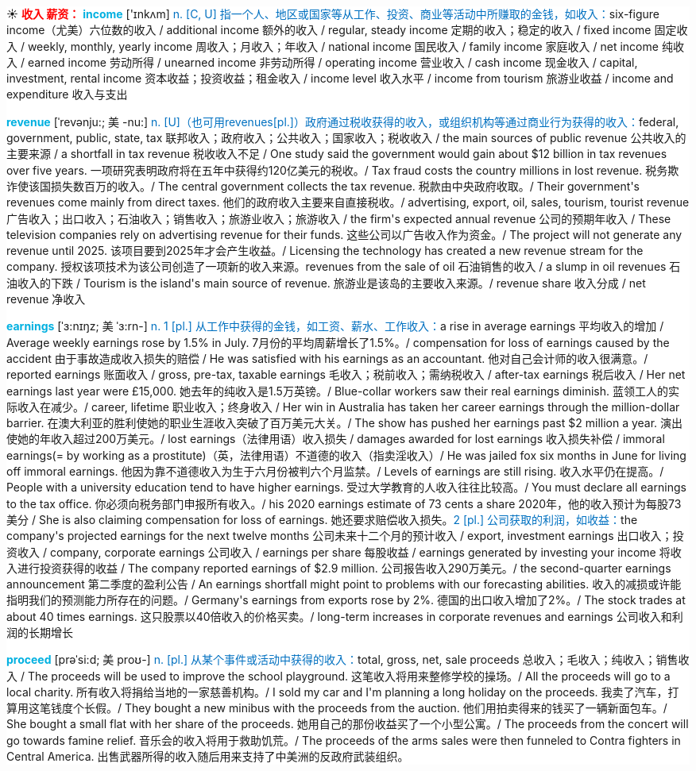 ☀ <font color="red">**收入 薪资：**</font>
<font color="sky blue">**income**</font> ['ɪnkʌm] 
<font color="#0070c0">n. [C, U] 指一个人、地区或国家等从工作、投资、商业等活动中所赚取的金钱，如收入：</font>six-figure income（尤美）六位数的收入 / additional income 额外的收入 / regular, steady income 定期的收入；稳定的收入 / fixed income 固定收入 / weekly, monthly, yearly income 周收入；月收入；年收入 / national income 国民收入 / family income 家庭收入 / net income 纯收入 / earned income 劳动所得 / unearned income 非劳动所得 / operating income 营业收入 / cash income 现金收入 / capital, investment, rental income 资本收益；投资收益；租金收入 / income level 收入水平 / income from tourism 旅游业收益 / income and expenditure 收入与支出 
           
<font color="sky blue">**revenue**</font> [ˈrevənju:; 美 -nu:]
<font color="#0070c0">n. [U]（也可用revenues[pl.]）政府通过税收获得的收入，或组织机构等通过商业行为获得的收入：</font>federal, government, public, state, tax 联邦收入；政府收入；公共收入；国家收入；税收收入 / the main sources of public revenue 公共收入的主要来源 / a shortfall in tax revenue 税收收入不足 / One study said the government would gain about $12 billion in tax revenues over five years. 一项研究表明政府将在五年中获得约120亿美元的税收。/ Tax fraud costs the country millions in lost revenue. 税务欺诈使该国损失数百万的收入。/ The central government collects the tax revenue. 税款由中央政府收取。/ Their government's revenues come mainly from direct taxes. 他们的政府收入主要来自直接税收。/ advertising, export, oil, sales, tourism, tourist revenue 广告收入；出口收入；石油收入；销售收入；旅游业收入；旅游收入 / the firm's expected annual revenue 公司的预期年收入 / These television companies rely on advertising revenue for their funds. 这些公司以广告收入作为资金。/ The project will not generate any revenue until 2025. 该项目要到2025年才会产生收益。/ Licensing the technology has created a new revenue stream for the company. 授权该项技术为该公司创造了一项新的收入来源。revenues from the sale of oil 石油销售的收入 / a slump in oil revenues 石油收入的下跌 / Tourism is the island's main source of revenue. 旅游业是该岛的主要收入来源。/ revenue share 收入分成 / net revenue 净收入
           
<font color="sky blue">**earnings**</font> [ˈɜ:nɪŋz; 美 ˈɜ:rn-]
<font color="#0070c0">n. 1 [pl.] 从工作中获得的金钱，如工资、薪水、工作收入：</font>a rise in average earnings 平均收入的增加 / Average weekly earnings rose by 1.5% in July. 7月份的平均周薪增长了1.5%。/ compensation for loss of earnings caused by the accident 由于事故造成收入损失的赔偿 / He was satisfied with his earnings as an accountant. 他对自己会计师的收入很满意。/ reported earnings 账面收入 / gross, pre-tax, taxable earnings 毛收入；税前收入；需纳税收入 / after-tax earnings 税后收入 / Her net earnings last year were £15,000. 她去年的纯收入是1.5万英镑。/ Blue-collar workers saw their real earnings diminish. 蓝领工人的实际收入在减少。/ career, lifetime 职业收入；终身收入 / Her win in Australia has taken her career earnings through the million-dollar barrier. 在澳大利亚的胜利使她的职业生涯收入突破了百万美元大关。/ The show has pushed her earnings past $2 million a year. 演出使她的年收入超过200万美元。/ lost earnings（法律用语）收入损失 / damages awarded for lost earnings 收入损失补偿 / immoral earnings(= by working as a prostitute)（英，法律用语）不道德的收入（指卖淫收入）/ He was jailed fox six months in June for living off immoral earnings. 他因为靠不道德收入为生于六月份被判六个月监禁。/ Levels of earnings are still rising. 收入水平仍在提高。/ People with a university education tend to have higher earnings. 受过大学教育的人收入往往比较高。/ You must declare all earnings to the tax office. 你必须向税务部门申报所有收入。/ his 2020 earnings estimate of 73 cents a share 2020年，他的收入预计为每股73美分 / She is also claiming compensation for loss of earnings. 她还要求赔偿收入损失。<font color="#0070c0">2 [pl.] 公司获取的利润，如收益：</font>the company's projected earnings for the next twelve months 公司未来十二个月的预计收入 / export, investment earnings 出口收入；投资收入 / company, corporate earnings 公司收入 / earnings per share 每股收益 / earnings generated by investing your income 将收入进行投资获得的收益 / The company reported earnings of $2.9 million. 公司报告收入290万美元。/ the second-quarter earnings announcement 第二季度的盈利公告 / An earnings shortfall might point to problems with our forecasting abilities. 收入的减损或许能指明我们的预测能力所存在的问题。/ Germany's earnings from exports rose by 2%. 德国的出口收入增加了2%。/ The stock trades at about 40 times earnings. 这只股票以40倍收入的价格买卖。/ long-term increases in corporate revenues and earnings 公司收入和利润的长期增长
           
<font color="sky blue">**proceed**</font> [prəˈsi:d; 美 proʊ-]
<font color="#0070c0">n. [pl.] 从某个事件或活动中获得的收入：</font>total, gross, net, sale proceeds 总收入；毛收入；纯收入；销售收入 / The proceeds will be used to improve the school playground. 这笔收入将用来整修学校的操场。/ All the proceeds will go to a local charity. 所有收入将捐给当地的一家慈善机构。/ I sold my car and I'm planning a long holiday on the proceeds. 我卖了汽车，打算用这笔钱度个长假。/ They bought a new minibus with the proceeds from the auction. 他们用拍卖得来的钱买了一辆新面包车。/ She bought a small flat with her share of the proceeds. 她用自己的那份收益买了一个小型公寓。/ The proceeds from the concert will go towards famine relief. 音乐会的收入将用于救助饥荒。/ The proceeds of the arms sales were then funneled to Contra fighters in Central America. 出售武器所得的收入随后用来支持了中美洲的反政府武装组织。
